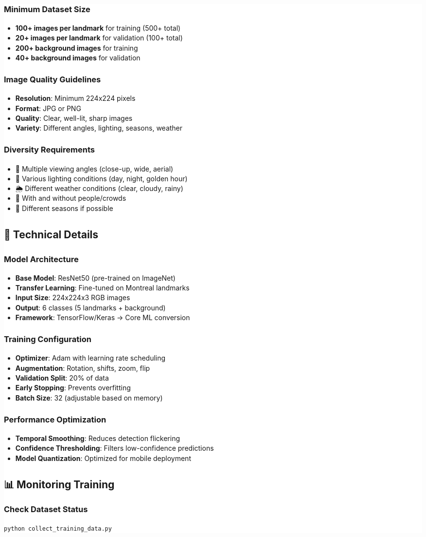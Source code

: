 ### Minimum Dataset Size

- **100+ images per landmark** for training (500+ total)
- **20+ images per landmark** for validation (100+ total)
- **200+ background images** for training
- **40+ background images** for validation

### Image Quality Guidelines

- **Resolution**: Minimum 224x224 pixels
- **Format**: JPG or PNG
- **Quality**: Clear, well-lit, sharp images
- **Variety**: Different angles, lighting, seasons, weather

### Diversity Requirements

- 📸 Multiple viewing angles (close-up, wide, aerial)
- 🌅 Various lighting conditions (day, night, golden hour)
- 🌦️ Different weather conditions (clear, cloudy, rainy)
- 👥 With and without people/crowds
- 📅 Different seasons if possible

## 🔧 Technical Details

### Model Architecture

- **Base Model**: ResNet50 (pre-trained on ImageNet)
- **Transfer Learning**: Fine-tuned on Montreal landmarks
- **Input Size**: 224x224x3 RGB images
- **Output**: 6 classes (5 landmarks + background)
- **Framework**: TensorFlow/Keras → Core ML conversion

### Training Configuration

- **Optimizer**: Adam with learning rate scheduling
- **Augmentation**: Rotation, shifts, zoom, flip
- **Validation Split**: 20% of data
- **Early Stopping**: Prevents overfitting
- **Batch Size**: 32 (adjustable based on memory)

### Performance Optimization

- **Temporal Smoothing**: Reduces detection flickering
- **Confidence Thresholding**: Filters low-confidence predictions
- **Model Quantization**: Optimized for mobile deployment

## 📊 Monitoring Training

### Check Dataset Status

```bash
python collect_training_data.py
```
